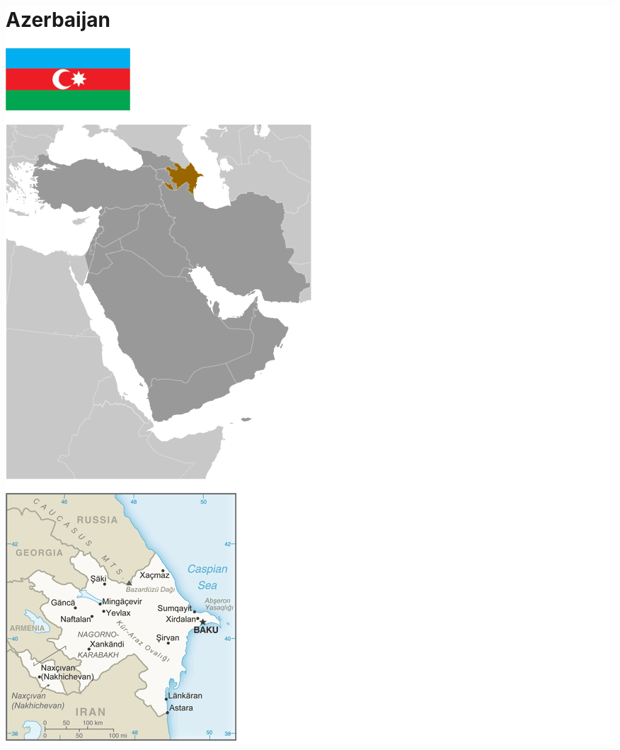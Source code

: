 # Azerbaijan

![Flag of Azerbaijan](../flags.png/aj.png)

![Location of Azerbaijan](../locator-orig.png/aj.png)

![Map of Azerbaijan](../maps-orig.png/aj.png)

